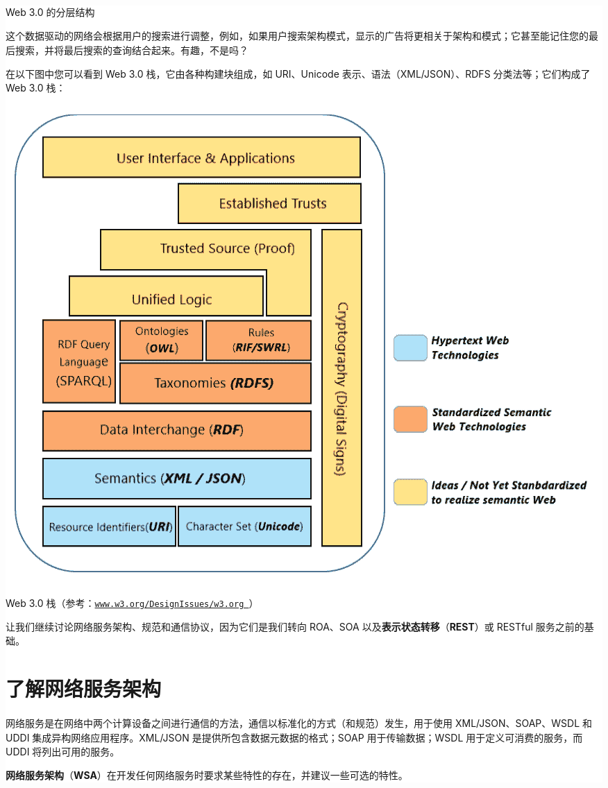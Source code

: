 Web 3.0 的分层结构

这个数据驱动的网络会根据用户的搜索进行调整，例如，如果用户搜索架构模式，显示的广告将更相关于架构和模式；它甚至能记住您的最后搜索，并将最后搜索的查询结合起来。有趣，不是吗？

在以下图中您可以看到 Web 3.0 栈，它由各种构建块组成，如 URI、Unicode 表示、语法（XML/JSON）、RDFS 分类法等；它们构成了 Web 3.0 栈：

![](img/734504ea-6241-4d82-a09d-1b2ed8e47508.png)

Web 3.0 栈（参考：[`www.w3.org/DesignIssues/w3.org `](https://www.w3.org/DesignIssues)）

让我们继续讨论网络服务架构、规范和通信协议，因为它们是我们转向 ROA、SOA 以及**表示状态转移**（**REST**）或 RESTful 服务之前的基础。

# 了解网络服务架构

网络服务是在网络中两个计算设备之间进行通信的方法，通信以标准化的方式（和规范）发生，用于使用 XML/JSON、SOAP、WSDL 和 UDDI 集成异构网络应用程序。XML/JSON 是提供所包含数据元数据的格式；SOAP 用于传输数据；WSDL 用于定义可消费的服务，而 UDDI 将列出可用的服务。

**网络服务架构**（**WSA**）在开发任何网络服务时要求某些特性的存在，并建议一些可选的特性。
